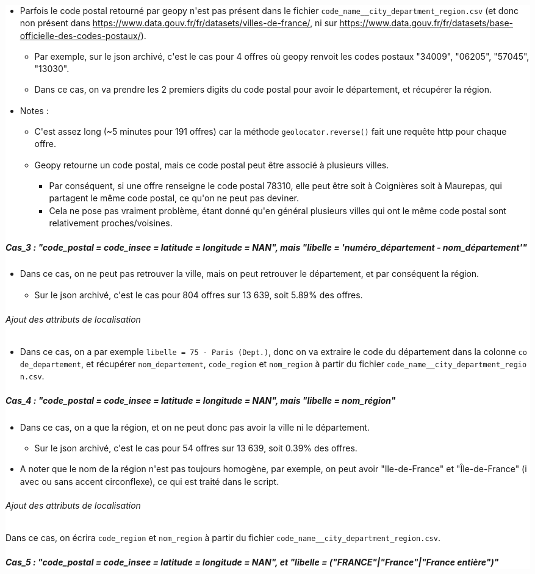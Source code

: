 
- Parfois le code postal retourné par geopy n'est pas présent dans le fichier `code_name__city_department_region.csv` (et donc non présent dans https://www.data.gouv.fr/fr/datasets/villes-de-france/, ni sur https://www.data.gouv.fr/fr/datasets/base-officielle-des-codes-postaux/).

  - Par exemple, sur le json archivé, c'est le cas pour 4 offres où geopy renvoit les codes postaux "34009", "06205", "57045", "13030".

  - Dans ce cas, on va prendre les 2 premiers digits du code postal pour avoir le département, et récupérer la région.


- Notes :

  - C'est assez long (~5 minutes pour 191 offres) car la méthode `geolocator.reverse()` fait une requête http pour chaque offre.

  - Geopy retourne un code postal, mais ce code postal peut être associé à plusieurs villes.
    - Par conséquent, si une offre renseigne le code postal 78310, elle peut être soit à Coignières soit à Maurepas, qui partagent le même code postal, ce qu'on ne peut pas deviner.
    - Cela ne pose pas vraiment problème, étant donné qu'en général plusieurs villes qui ont le même code postal sont relativement proches/voisines.



##### Cas_3 : "code_postal = code_insee = latitude = longitude = NAN", mais "libelle = 'numéro_département - nom_département'"

- Dans ce cas, on ne peut pas retrouver la ville, mais on peut retrouver le département, et par conséquent la région.

  - Sur le json archivé, c'est le cas pour 804 offres sur 13 639, soit 5.89% des offres.


###### Ajout des attributs de localisation

- Dans ce cas, on a par exemple `libelle = 75 - Paris (Dept.)`, donc on va extraire le code du département dans la colonne `code_departement`, et récupérer `nom_departement`, `code_region` et `nom_region` à partir du fichier `code_name__city_department_region.csv`.



##### Cas_4 : "code_postal = code_insee = latitude = longitude = NAN", mais "libelle = nom_région"

- Dans ce cas, on a que la région, et on ne peut donc pas avoir la ville ni le département.

  - Sur le json archivé, c'est le cas pour 54 offres sur 13 639, soit 0.39% des offres.


- A noter que le nom de la région n'est pas toujours homogène, par exemple, on peut avoir "Ile-de-France" et "Île-de-France" (i avec ou sans accent circonflexe), ce qui est traité dans le script.


###### Ajout des attributs de localisation

Dans ce cas, on écrira `code_region` et `nom_region` à partir du fichier `code_name__city_department_region.csv`.



##### Cas_5 : "code_postal = code_insee = latitude = longitude = NAN", et "libelle = ("FRANCE"|"France"|"France entière")"
